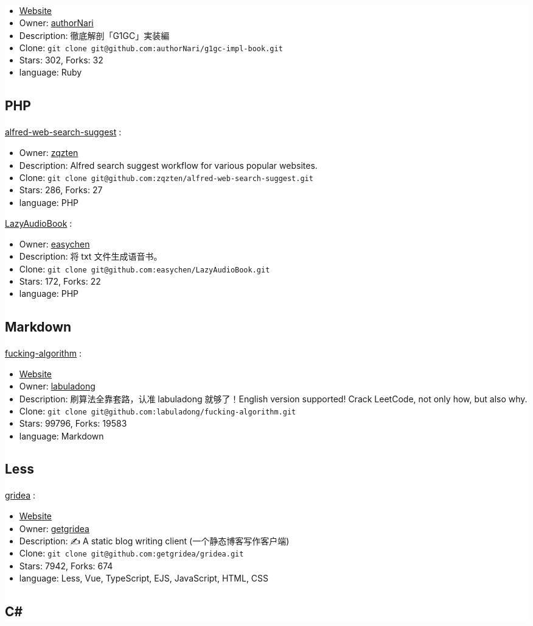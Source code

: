 - [Website](http://www.narihiro.info/g1gc-impl-book/)
- Owner: [authorNari](https://github.com/authorNari)
- Description: 徹底解剖「G1GC」実装編
- Clone: `git clone git@github.com:authorNari/g1gc-impl-book.git`
- Stars: 302, Forks: 32
- language: Ruby

## <span id="ad01d625-7da9-4f25-8c20-3dc9e00f2f05">PHP</span>

[alfred-web-search-suggest](https://github.com/zqzten/alfred-web-search-suggest) :

- Owner: [zqzten](https://github.com/zqzten)
- Description: Alfred search suggest workflow for various popular websites.
- Clone: `git clone git@github.com:zqzten/alfred-web-search-suggest.git`
- Stars: 286, Forks: 27
- language: PHP

[LazyAudioBook](https://github.com/easychen/LazyAudioBook) :

- Owner: [easychen](https://github.com/easychen)
- Description: 将 txt 文件生成语音书。
- Clone: `git clone git@github.com:easychen/LazyAudioBook.git`
- Stars: 172, Forks: 22
- language: PHP

## <span id="a92d3079-91b4-416a-b247-8b432c4b9833">Markdown</span>

[fucking-algorithm](https://github.com/labuladong/fucking-algorithm) :

- [Website](https://labuladong.gitee.io/algo/)
- Owner: [labuladong](https://github.com/labuladong)
- Description: 刷算法全靠套路，认准 labuladong 就够了！English version supported! Crack LeetCode, not only how, but also why. 
- Clone: `git clone git@github.com:labuladong/fucking-algorithm.git`
- Stars: 99796, Forks: 19583
- language: Markdown

## <span id="5da3809e-485b-452d-b1f7-9f31a5b32572">Less</span>

[gridea](https://github.com/getgridea/gridea) :

- [Website](https://gridea.dev)
- Owner: [getgridea](https://github.com/getgridea)
- Description: ✍️ A static blog writing client (一个静态博客写作客户端)
- Clone: `git clone git@github.com:getgridea/gridea.git`
- Stars: 7942, Forks: 674
- language: Less, Vue, TypeScript, EJS, JavaScript, HTML, CSS

## <span id="57f9372a-9bb8-48db-81ea-be737df65024">C#</span>
